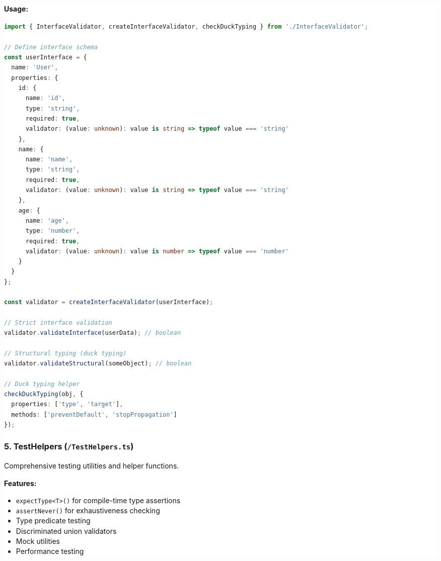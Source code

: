 **Usage:**
```typescript
import { InterfaceValidator, createInterfaceValidator, checkDuckTyping } from './InterfaceValidator';

// Define interface schema
const userInterface = {
  name: 'User',
  properties: {
    id: {
      name: 'id',
      type: 'string',
      required: true,
      validator: (value: unknown): value is string => typeof value === 'string'
    },
    name: {
      name: 'name',
      type: 'string',
      required: true,
      validator: (value: unknown): value is string => typeof value === 'string'
    },
    age: {
      name: 'age',
      type: 'number',
      required: true,
      validator: (value: unknown): value is number => typeof value === 'number'
    }
  }
};

const validator = createInterfaceValidator(userInterface);

// Strict interface validation
validator.validateInterface(userData); // boolean

// Structural typing (duck typing)
validator.validateStructural(someObject); // boolean

// Duck typing helper
checkDuckTyping(obj, {
  properties: ['type', 'target'],
  methods: ['preventDefault', 'stopPropagation']
});
```

### 5. TestHelpers (`/TestHelpers.ts`)

Comprehensive testing utilities and helper functions.

**Features:**
- `expectType<T>()` for compile-time type assertions
- `assertNever()` for exhaustiveness checking
- Type predicate testing
- Discriminated union validators
- Mock utilities
- Performance testing
